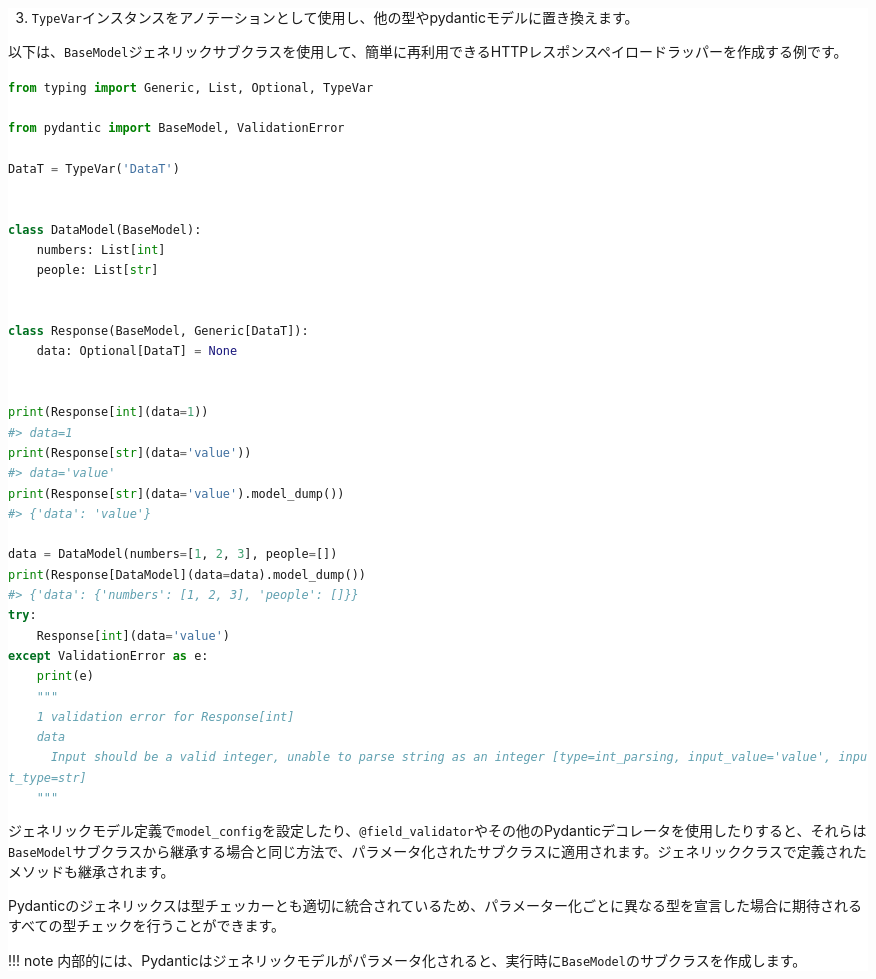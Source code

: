 3. `TypeVar`インスタンスをアノテーションとして使用し、他の型やpydanticモデルに置き換えます。


以下は、`BaseModel`ジェネリックサブクラスを使用して、簡単に再利用できるHTTPレスポンスペイロードラッパーを作成する例です。

```py
from typing import Generic, List, Optional, TypeVar

from pydantic import BaseModel, ValidationError

DataT = TypeVar('DataT')


class DataModel(BaseModel):
    numbers: List[int]
    people: List[str]


class Response(BaseModel, Generic[DataT]):
    data: Optional[DataT] = None


print(Response[int](data=1))
#> data=1
print(Response[str](data='value'))
#> data='value'
print(Response[str](data='value').model_dump())
#> {'data': 'value'}

data = DataModel(numbers=[1, 2, 3], people=[])
print(Response[DataModel](data=data).model_dump())
#> {'data': {'numbers': [1, 2, 3], 'people': []}}
try:
    Response[int](data='value')
except ValidationError as e:
    print(e)
    """
    1 validation error for Response[int]
    data
      Input should be a valid integer, unable to parse string as an integer [type=int_parsing, input_value='value', input_type=str]
    """
```


ジェネリックモデル定義で`model_config`を設定したり、`@field_validator`やその他のPydanticデコレータを使用したりすると、それらは`BaseModel`サブクラスから継承する場合と同じ方法で、パラメータ化されたサブクラスに適用されます。ジェネリッククラスで定義されたメソッドも継承されます。


Pydanticのジェネリックスは型チェッカーとも適切に統合されているため、パラメーター化ごとに異なる型を宣言した場合に期待されるすべての型チェックを行うことができます。

!!! note
    <!-- Internally, Pydantic creates subclasses of `BaseModel` at runtime when generic models are parametrized. -->
    内部的には、Pydanticはジェネリックモデルがパラメータ化されると、実行時に`BaseModel`のサブクラスを作成します。
